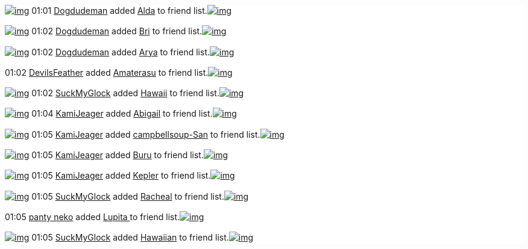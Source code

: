 [![img](http://i.imgur.com/WR0naKP.jpg)](http://www.barcodekanojo.com/user/447001/Dogdudeman) 01:01 [Dogdudeman](http://www.barcodekanojo.com/user/447001/Dogdudeman) added [Alda](http://www.barcodekanojo.com/kanojo/2605841/Alda) to friend list.[![img](http://i.imgur.com/WR0naKP.jpg)](http://www.barcodekanojo.com/kanojo/2605841/Alda) 

[![img](http://i.imgur.com/WR0naKP.jpg)](http://www.barcodekanojo.com/user/447001/Dogdudeman) 01:02 [Dogdudeman](http://www.barcodekanojo.com/user/447001/Dogdudeman) added [Bri](http://www.barcodekanojo.com/kanojo/2605839/Bri) to friend list.[![img](http://i.imgur.com/WR0naKP.jpg)](http://www.barcodekanojo.com/kanojo/2605839/Bri) 

[![img](http://i.imgur.com/WR0naKP.jpg)](http://www.barcodekanojo.com/user/447001/Dogdudeman) 01:02 [Dogdudeman](http://www.barcodekanojo.com/user/447001/Dogdudeman) added [Arya](http://www.barcodekanojo.com/kanojo/2609065/Arya) to friend list.[![img](http://i.imgur.com/WR0naKP.jpg)](http://www.barcodekanojo.com/kanojo/2609065/Arya) 

01:02 [DevilsFeather](http://www.barcodekanojo.com/user/448480/DevilsFeather) added [Amaterasu](http://www.barcodekanojo.com/kanojo/2788123/Amaterasu) to friend list.[![img](http://i.imgur.com/WR0naKP.jpg)](http://www.barcodekanojo.com/kanojo/2788123/Amaterasu) 

[![img](http://img845.imageshack.us/img845/1300/oy5v.jpg)](http://www.barcodekanojo.com/user/316507/SuckMyGlock) 01:02 [SuckMyGlock](http://www.barcodekanojo.com/user/316507/SuckMyGlock) added [Hawaii](http://www.barcodekanojo.com/kanojo/783690/Hawaii) to friend list.[![img](http://i.imgur.com/WR0naKP.jpg)](http://www.barcodekanojo.com/kanojo/783690/Hawaii) 

[![img](http://i.imgur.com/WR0naKP.jpg)](http://www.barcodekanojo.com/user/399337/KamiJeager) 01:04 [KamiJeager](http://www.barcodekanojo.com/user/399337/KamiJeager) added [Abigail](http://www.barcodekanojo.com/kanojo/2573795/Abigail) to friend list.[![img](http://i.imgur.com/WR0naKP.jpg)](http://www.barcodekanojo.com/kanojo/2573795/Abigail) 

[![img](http://i.imgur.com/WR0naKP.jpg)](http://www.barcodekanojo.com/user/399337/KamiJeager) 01:05 [KamiJeager](http://www.barcodekanojo.com/user/399337/KamiJeager) added [campbellsoup-San](http://www.barcodekanojo.com/kanojo/2401358/campbellsoup-San) to friend list.[![img](http://i.imgur.com/WR0naKP.jpg)](http://www.barcodekanojo.com/kanojo/2401358/campbellsoup-San) 

[![img](http://i.imgur.com/WR0naKP.jpg)](http://www.barcodekanojo.com/user/399337/KamiJeager) 01:05 [KamiJeager](http://www.barcodekanojo.com/user/399337/KamiJeager) added [Buru](http://www.barcodekanojo.com/kanojo/971562/Buru) to friend list.[![img](http://i.imgur.com/WR0naKP.jpg)](http://www.barcodekanojo.com/kanojo/971562/Buru) 

[![img](http://i.imgur.com/WR0naKP.jpg)](http://www.barcodekanojo.com/user/399337/KamiJeager) 01:05 [KamiJeager](http://www.barcodekanojo.com/user/399337/KamiJeager) added [Kepler](http://www.barcodekanojo.com/kanojo/2755223/Kepler) to friend list.[![img](http://i.imgur.com/WR0naKP.jpg)](http://www.barcodekanojo.com/kanojo/2755223/Kepler) 

[![img](http://img845.imageshack.us/img845/1300/oy5v.jpg)](http://www.barcodekanojo.com/user/316507/SuckMyGlock) 01:05 [SuckMyGlock](http://www.barcodekanojo.com/user/316507/SuckMyGlock) added [Racheal](http://www.barcodekanojo.com/kanojo/2724983/Racheal) to friend list.[![img](http://i.imgur.com/WR0naKP.jpg)](http://www.barcodekanojo.com/kanojo/2724983/Racheal) 

01:05 [panty neko](http://www.barcodekanojo.com/user/446234/panty%20neko) added [Lupita ](http://www.barcodekanojo.com/kanojo/2030839/Lupita%20) to friend list.[![img](http://i.imgur.com/WR0naKP.jpg)](http://www.barcodekanojo.com/kanojo/2030839/Lupita%20) 

[![img](http://img845.imageshack.us/img845/1300/oy5v.jpg)](http://www.barcodekanojo.com/user/316507/SuckMyGlock) 01:05 [SuckMyGlock](http://www.barcodekanojo.com/user/316507/SuckMyGlock) added [Hawaiian](http://www.barcodekanojo.com/kanojo/342385/Hawaiian) to friend list.[![img](http://i.imgur.com/WR0naKP.jpg)](http://www.barcodekanojo.com/kanojo/342385/Hawaiian) 

